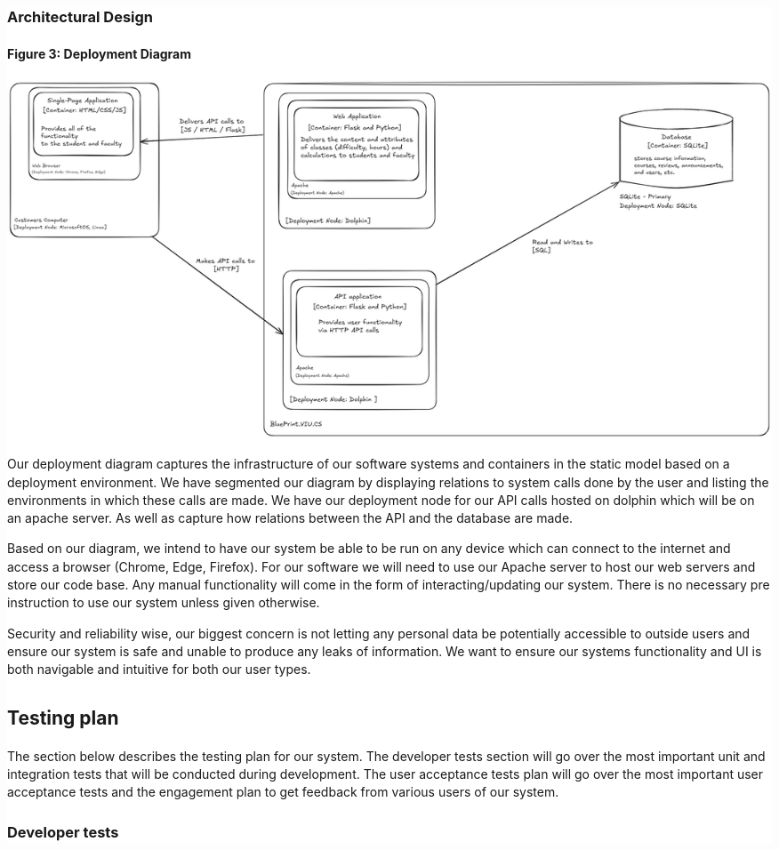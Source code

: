 ### Architectural Design

#### Figure 3: Deployment Diagram
![Deployment Diagram](./Images/deploymentdiagram.png)

Our deployment diagram captures the infrastructure of our software systems and containers in the static model based on a deployment environment.  We have segmented our diagram by displaying relations to system calls done by the user and listing the environments in which these calls are made. We have our deployment node for our API calls hosted on dolphin which will be on an apache server. As well as capture how relations between the API and the database are made. 

Based on our diagram, we intend to have our system be able to be run on any device which can connect to the internet and access a browser (Chrome, Edge, Firefox). For our software we will need to use our Apache server to host our web servers and store our code base. Any manual functionality will come in the form of interacting/updating our system. There is no necessary pre instruction to use our system unless given otherwise.

Security and reliability wise, our biggest concern is not letting any personal data be potentially accessible to outside users and ensure our system is safe and unable to produce any leaks of information. We want to ensure our systems functionality and UI is both navigable and intuitive for both our user types. 

## Testing plan

The section below describes the testing plan for our system. The developer tests section will go over the most important unit and integration tests that will be conducted during development. The user acceptance tests plan will go over the most important user acceptance tests and the engagement plan to get feedback from various users of our system.

### Developer tests
